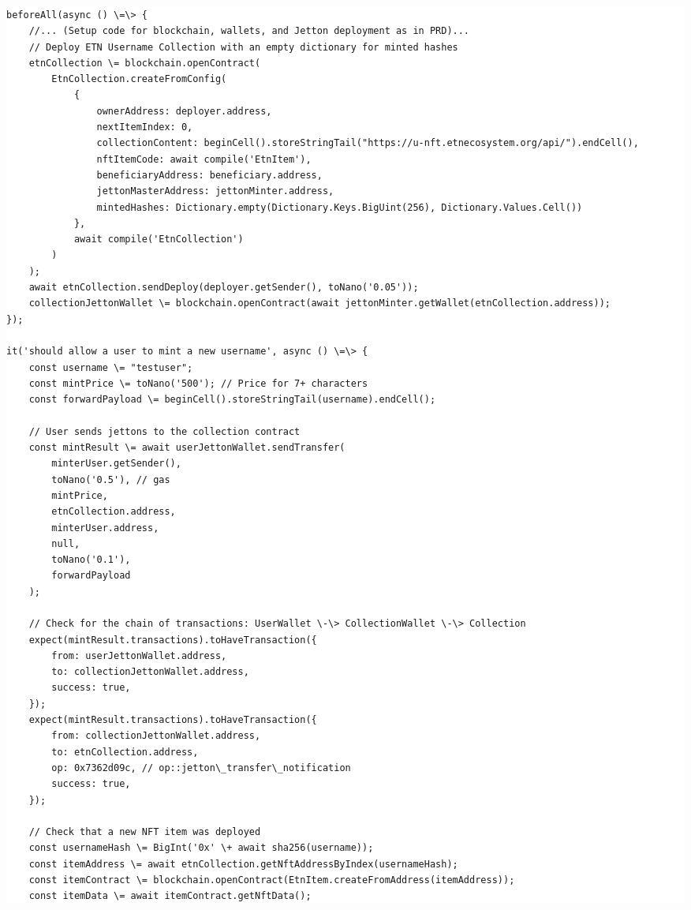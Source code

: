     beforeAll(async () \=\> {  
        //... (Setup code for blockchain, wallets, and Jetton deployment as in PRD)...  
        // Deploy ETN Username Collection with an empty dictionary for minted hashes  
        etnCollection \= blockchain.openContract(  
            EtnCollection.createFromConfig(  
                {  
                    ownerAddress: deployer.address,  
                    nextItemIndex: 0,  
                    collectionContent: beginCell().storeStringTail("https://u-nft.etnecosystem.org/api/").endCell(),  
                    nftItemCode: await compile('EtnItem'),  
                    beneficiaryAddress: beneficiary.address,  
                    jettonMasterAddress: jettonMinter.address,  
                    mintedHashes: Dictionary.empty(Dictionary.Keys.BigUint(256), Dictionary.Values.Cell())  
                },  
                await compile('EtnCollection')  
            )  
        );  
        await etnCollection.sendDeploy(deployer.getSender(), toNano('0.05'));  
        collectionJettonWallet \= blockchain.openContract(await jettonMinter.getWallet(etnCollection.address));  
    });

    it('should allow a user to mint a new username', async () \=\> {  
        const username \= "testuser";  
        const mintPrice \= toNano('500'); // Price for 7+ characters  
        const forwardPayload \= beginCell().storeStringTail(username).endCell();

        // User sends jettons to the collection contract  
        const mintResult \= await userJettonWallet.sendTransfer(  
            minterUser.getSender(),  
            toNano('0.5'), // gas  
            mintPrice,  
            etnCollection.address,  
            minterUser.address,  
            null,  
            toNano('0.1'),  
            forwardPayload  
        );

        // Check for the chain of transactions: UserWallet \-\> CollectionWallet \-\> Collection  
        expect(mintResult.transactions).toHaveTransaction({  
            from: userJettonWallet.address,  
            to: collectionJettonWallet.address,  
            success: true,  
        });  
        expect(mintResult.transactions).toHaveTransaction({  
            from: collectionJettonWallet.address,  
            to: etnCollection.address,  
            op: 0x7362d09c, // op::jetton\_transfer\_notification  
            success: true,  
        });

        // Check that a new NFT item was deployed  
        const usernameHash \= BigInt('0x' \+ await sha256(username));  
        const itemAddress \= await etnCollection.getNftAddressByIndex(usernameHash);  
        const itemContract \= blockchain.openContract(EtnItem.createFromAddress(itemAddress));  
        const itemData \= await itemContract.getNftData();  
          